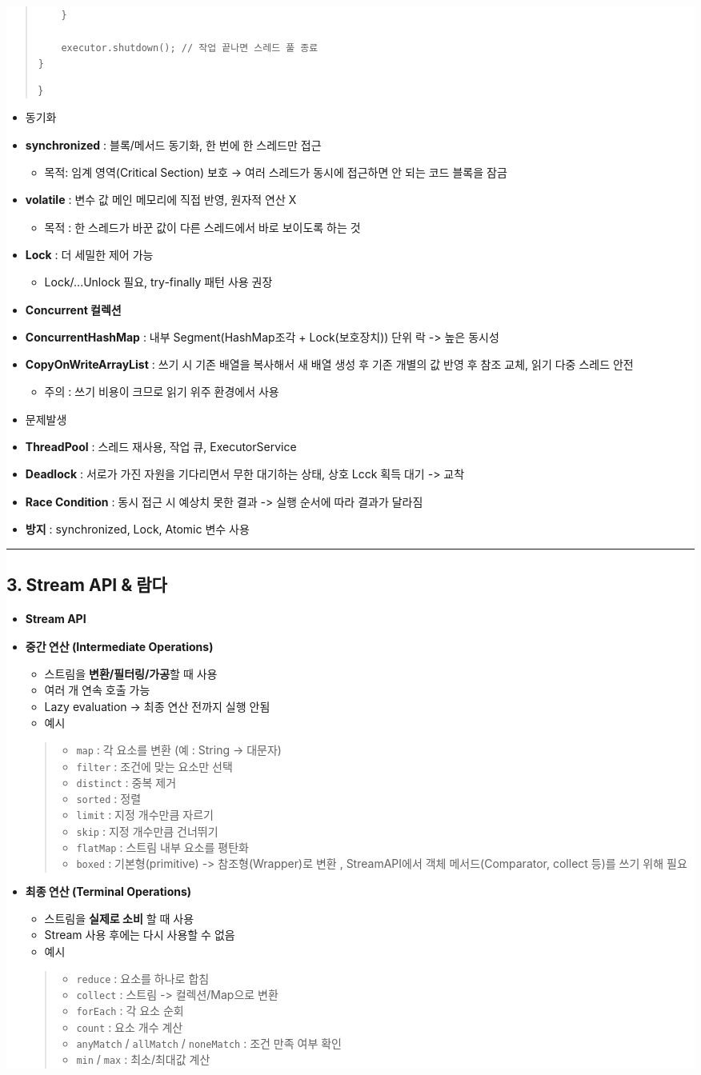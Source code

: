  >         }
 > 
 >         executor.shutdown(); // 작업 끝나면 스레드 풀 종료
 >     }
 > }
 > ```


+ 동기화
 + **synchronized** : 블록/메서드 동기화, 한 번에 한 스레드만 접근
     + 목적: 임계 영역(Critical Section) 보호 → 여러 스레드가 동시에 접근하면 안 되는 코드 블록을 잠금
 + **volatile** : 변수 값 메인 메모리에 직접 반영, 원자적 연산 X
     + 목적 : 한 스레드가 바꾼 값이 다른 스레드에서 바로 보이도록 하는 것
 + **Lock** : 더 세밀한 제어 가능
     + Lock/...Unlock 필요, try-finally 패턴 사용 권장


+ **Concurrent 컬렉션**
 + **ConcurrentHashMap** : 내부 Segment(HashMap조각 + Lock(보호장치)) 단위 락 -> 높은 동시성
 + **CopyOnWriteArrayList** : 쓰기 시 기존 배열을 복사해서 새 배열 생성 후 기존 개별의 값 반영 후 참조 교체, 읽기 다중 스레드 안전 
     + 주의 : 쓰기 비용이 크므로 읽기 위주 환경에서 사용


+ 문제발생
 + **ThreadPool** : 스레드 재사용, 작업 큐, ExecutorService
 + **Deadlock** : 서로가 가진 자원을 기다리면서 무한 대기하는 상태, 상호 Lcck 획득 대기 -> 교착
 + **Race Condition** : 동시 접근 시 예상치 못한 결과 -> 실행 순서에 따라 결과가 달라짐
 + **방지** : synchronized, Lock, Atomic 변수 사용

---

## 3. Stream API & 람다
+ **Stream API**
 + **중간 연산 (Intermediate Operations)**
     + 스트림을 **변환/필터링/가공**할 때 사용
     + 여러 개 연속 호출 가능
     + Lazy evaluation -> 최종 연산 전까지 실행 안됨
     + 예시
     > + `map` : 각 요소를 변환 (예 : String -> 대문자)
     > + `filter` : 조건에 맞는 요소만 선택
     > + `distinct` : 중복 제거
     > + `sorted` : 정렬
     > + `limit` : 지정 개수만큼 자르기
     > + `skip` : 지정 개수만큼 건너뛰기
     > + `flatMap` : 스트림 내부 요소를 평탄화
     > + `boxed` : 기본형(primitive) -> 참조형(Wrapper)로 변환 , StreamAPI에서 객체 메서드(Comparator, collect 등)를 쓰기 위해 필요

 + **최종 연산 (Terminal Operations)**
     + 스트림을 **실제로 소비** 할 때 사용
     + Stream 사용 후에는 다시 사용할 수 없음
     + 예시
     > + `reduce` : 요소를 하나로 합침
     > + `collect` : 스트림 -> 컬렉션/Map으로 변환
     > + `forEach` : 각 요소 순회
     > + `count` : 요소 개수 계산
     > + `anyMatch` / `allMatch` / `noneMatch` : 조건 만족 여부 확인
     > + `min` / `max` : 최소/최대값 계산
